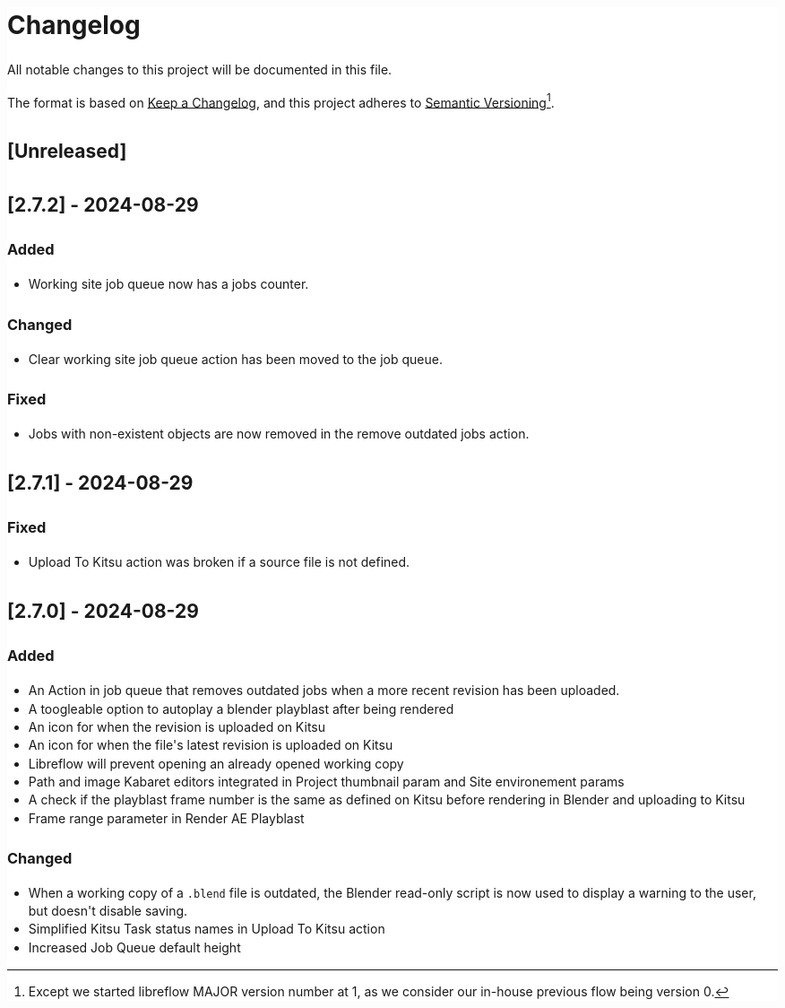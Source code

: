 # Changelog

All notable changes to this project will be documented in this file.

The format is based on [Keep a Changelog](https://keepachangelog.com/en/1.0.0/),
and this project adheres to [Semantic Versioning](https://semver.org/spec/v2.0.0.html)[^1].



## [Unreleased]

## [2.7.2] - 2024-08-29

### Added

* Working site job queue now has a jobs counter.

### Changed

* Clear working site job queue action has been moved to the job queue.

### Fixed

* Jobs with non-existent objects are now removed in the remove outdated jobs action.

## [2.7.1] - 2024-08-29

### Fixed

* Upload To Kitsu action was broken if a source file is not defined.

## [2.7.0] - 2024-08-29

### Added

* An Action in job queue that removes outdated jobs when a more recent revision has been uploaded.
* A toogleable option to autoplay a blender playblast after being rendered
* An icon for when the revision is uploaded on Kitsu
* An icon for when the file's latest revision is uploaded on Kitsu
* Libreflow will prevent opening an already opened working copy
* Path and image Kabaret editors integrated in Project thumbnail param and Site environement params
* A check if the playblast frame number is the same as defined on Kitsu before rendering in Blender and uploading to Kitsu
* Frame range parameter in Render AE Playblast

### Changed

* When a working copy of a `.blend` file is outdated, the Blender read-only script is now used to display a warning to the user, but doesn't disable saving.
* Simplified Kitsu Task status names in Upload To Kitsu action
* Increased Job Queue default height


[^1]: Except we started libreflow MAJOR version number at 1, as we consider our in-house previous flow being version 0.